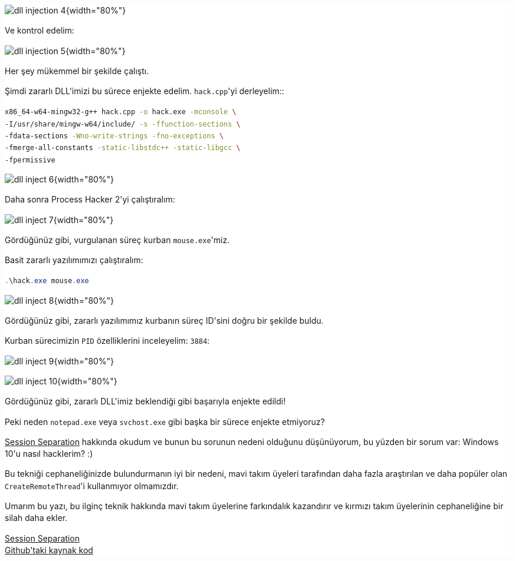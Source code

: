 ![dll injection 4](./images/29/2021-12-07_11-45.png){width="80%"}    

Ve kontrol edelim:    

![dll injection 5](./images/29/2021-12-07_12-21.png){width="80%"}    

Her şey mükemmel bir şekilde çalıştı.     

Şimdi zararlı DLL'imizi bu sürece enjekte edelim. `hack.cpp`'yi derleyelim::

```bash
x86_64-w64-mingw32-g++ hack.cpp -o hack.exe -mconsole \
-I/usr/share/mingw-w64/include/ -s -ffunction-sections \
-fdata-sections -Wno-write-strings -fno-exceptions \
-fmerge-all-constants -static-libstdc++ -static-libgcc \
-fpermissive
```

![dll inject 6](./images/29/2021-12-07_12-24.png){width="80%"}    

Daha sonra Process Hacker 2'yi çalıştıralım:     

![dll inject 7](./images/29/2021-12-07_12-27.png){width="80%"}    

Gördüğünüz gibi, vurgulanan süreç kurban `mouse.exe`'miz.    

Basit zararlı yazılımımızı çalıştıralım:     

```powershell
.\hack.exe mouse.exe
```

![dll inject 8](./images/29/2021-12-07_12-31.png){width="80%"}    

Gördüğünüz gibi, zararlı yazılımımız kurbanın süreç ID'sini doğru bir şekilde buldu.    

Kurban sürecimizin `PID` özelliklerini inceleyelim: `3884`:     

![dll inject 9](./images/29/2021-12-07_12-34.png){width="80%"}    

![dll inject 10](./images/29/2021-12-07_12-37.png){width="80%"}    

Gördüğünüz gibi, zararlı DLL'imiz beklendiği gibi başarıyla enjekte edildi!    

Peki neden `notepad.exe` veya `svchost.exe` gibi başka bir sürece enjekte etmiyoruz?      

[Session Separation](https://techcommunity.microsoft.com/t5/ask-the-performance-team/application-compatibility-session-0-isolation/ba-p/372361) hakkında okudum ve bunun bu sorunun nedeni olduğunu düşünüyorum, bu yüzden bir sorum var: Windows 10'u nasıl hacklerim? :)

Bu tekniği cephaneliğinizde bulundurmanın iyi bir nedeni, mavi takım üyeleri tarafından daha fazla araştırılan ve daha popüler olan `CreateRemoteThread`'i kullanmıyor olmamızdır.    

Umarım bu yazı, bu ilginç teknik hakkında mavi takım üyelerine farkındalık kazandırır ve kırmızı takım üyelerinin cephaneliğine bir silah daha ekler.     

[Session Separation](https://techcommunity.microsoft.com/t5/ask-the-performance-team/application-compatibility-session-0-isolation/ba-p/372361)    
[Github'taki kaynak kod](https://github.com/cocomelonc/2021-12-06-malware-injection-9)    
